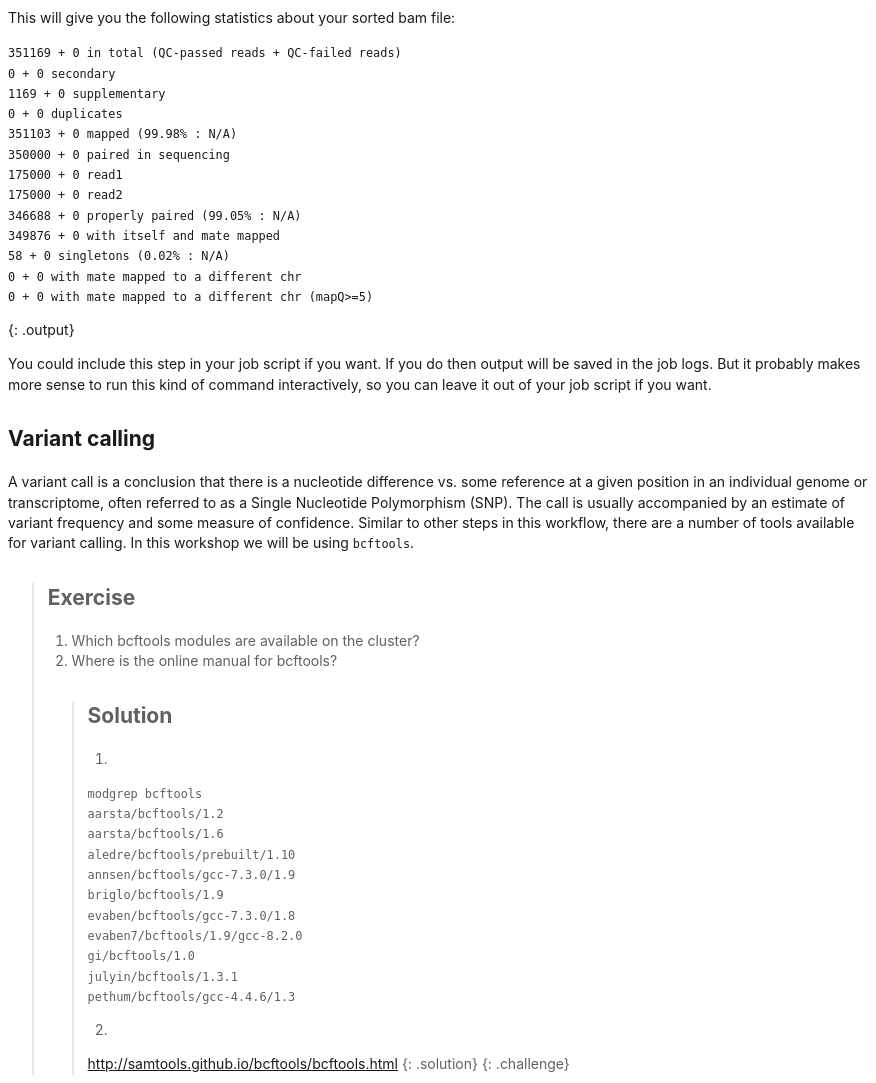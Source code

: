 This will give you the following statistics about your sorted bam file:

~~~
351169 + 0 in total (QC-passed reads + QC-failed reads)
0 + 0 secondary
1169 + 0 supplementary
0 + 0 duplicates
351103 + 0 mapped (99.98% : N/A)
350000 + 0 paired in sequencing
175000 + 0 read1
175000 + 0 read2
346688 + 0 properly paired (99.05% : N/A)
349876 + 0 with itself and mate mapped
58 + 0 singletons (0.02% : N/A)
0 + 0 with mate mapped to a different chr
0 + 0 with mate mapped to a different chr (mapQ>=5)
~~~
{: .output}

You could include this step in your job script if you want.
If you do then output will be saved in the job logs.
But it probably makes more sense to run this kind of command interactively, so you can leave it out of your job script if you want.

## Variant calling

A variant call is a conclusion that there is a nucleotide difference vs. some reference at a given position in an individual genome
or transcriptome, often referred to as a Single Nucleotide Polymorphism (SNP). The call is usually accompanied by an estimate of 
variant frequency and some measure of confidence. Similar to other steps in this workflow, there are a number of tools available for 
variant calling. In this workshop we will be using `bcftools`.

> ## Exercise 
> 1. Which bcftools modules are available on the cluster?
> 2. Where is the online manual for bcftools?
> 
>> ## Solution
>> 1.
>> ~~~
>> modgrep bcftools
>> aarsta/bcftools/1.2
>> aarsta/bcftools/1.6
>> aledre/bcftools/prebuilt/1.10
>> annsen/bcftools/gcc-7.3.0/1.9
>> briglo/bcftools/1.9
>> evaben/bcftools/gcc-7.3.0/1.8
>> evaben7/bcftools/1.9/gcc-8.2.0
>> gi/bcftools/1.0
>> julyin/bcftools/1.3.1
>> pethum/bcftools/gcc-4.4.6/1.3
>> ~~~
>> 2.
>> http://samtools.github.io/bcftools/bcftools.html
> {: .solution}
{: .challenge}
